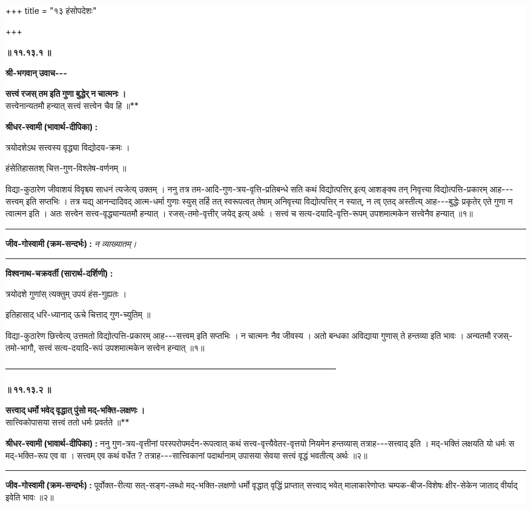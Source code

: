 +++
title = "१३ हंसोपदेशः"

+++

**॥ ११.१३.१ ॥**

**श्री-भगवान् उवाच---**

**सत्त्वं रजस् तम इति गुणा बुद्धेर् न चात्मनः ।**  
सत्त्वेनान्यतमौ हन्यात् सत्त्वं सत्त्वेन चैव हि ॥**

**श्रीधर-स्वामी (भावार्थ-दीपिका) :**

त्रयोदशेऽथ सत्त्वस्य वृद्ध्या विद्योदय-क्रमः ।

हंसेतिहासतश् चित्त-गुण-विश्लेष-वर्णनम् ॥

विद्या-कुठारेण जीवाशयं विवृश्च्य साधनं त्यजेत्य् उक्तम् । ननु तत्र तम-आदि-गुण-त्रय-वृत्ति-प्रतिबन्धे सति कथं विद्योत्पत्तिर् इत्य् आशङ्क्य तन् निवृत्त्या विद्योत्पत्ति-प्रकारम् आह---सत्त्वम् इति सप्तभिः । तत्र यद्य् आनन्दादिवद् आत्म-धर्मा गुणाः स्युस् तर्हि तत् स्वरूपत्वत् तेषाम् अनिवृत्त्या विद्योत्पत्तिर् न स्यात्, न त्व् एतद् अस्तीत्य् आह---बुद्धेः प्रकृतेर् एते गुणा न त्वात्मन इति । अतः सत्त्वेन सत्त्व-वृद्ध्यान्यतमौ हन्यात् । रजस्-तमो-वृत्तीर् जयेद् इत्य् अर्थः । सत्त्वं च सत्य-दयादि-वृत्ति-रूपम् उपशमात्मकेन सत्त्वेनैव हन्यात् ॥१॥


______


**जीव-गोस्वामी (क्रम-सन्दर्भः) :** *न व्याख्यातम्।*


______


**विश्वनाथ-चक्रवर्ती (सारार्थ-दर्शिणी) :**

त्रयोदशे गुणांस् त्यक्तुम् उपयं हंस-गुह्यतः ।

इतिहासाद् धरि-ध्यानाद् ऊचे चित्ताद् गुण-च्युतिम् ॥

विद्या-कुठारेण छित्त्वेत्य् उत्तमतो विद्योत्पत्ति-प्रकारम् आह---सत्त्वम् इति सप्तभिः । न चात्मनः नैव जीवस्य । अतो बन्धका अविद्याया गुणास् ते हन्तव्या इति भावः । अन्यतमौ रजस्-तमो-भागौ, सत्त्वं सत्य-दयादि-रूपं उपशमात्मकेन सत्त्वेन हन्यात् ॥१॥

———————————————————————————————————————

**॥ ११.१३.२ ॥**

**सत्त्वाद् धर्मो भवेद् वृद्धात् पुंसो मद्-भक्ति-लक्षणः ।**  
सात्त्विकोपासया सत्त्वं ततो धर्मः प्रवर्तते ॥**

**श्रीधर-स्वामी (भावार्थ-दीपिका) :** ननु गुण-त्रय-वृत्तीनां परस्परोपमर्दन-रूपत्वात् कथं सत्त्व-वृत्त्यैवेतर-वृत्तयो नियमेन हन्तव्यास् तत्राह---सत्त्वाद् इति । मद्-भक्तिं लक्षयति यो धर्मः स मद्-भक्ति-रूप एव वा । सत्त्वम् एव कथं वर्धेत ? तत्राह---सात्त्विकानां पदार्थानाम् उपासया सेवया सत्त्वं वृद्धं भवतीत्य् अर्थः ॥२॥


______


**जीव-गोस्वामी (क्रम-सन्दर्भः) :** पूर्वोक्त-रीत्या सत्-सङ्ग-लब्धो मद्-भक्ति-लक्षणो धर्मो वृद्धात् वृद्धिं प्राप्तात् सत्त्वाद् भवेत् मालाकारेणोप्तः चम्पक-बीज-विशेषः क्षीर-सेकेन जाताद् वीर्याद् इवेति भावः ॥२॥
